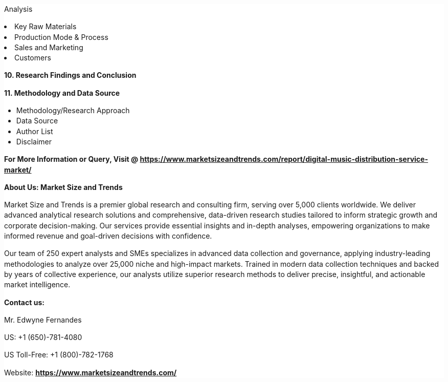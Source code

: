 Analysis</li><li>Key Raw Materials</li><li>Production Mode &amp; Process</li><li>Sales and Marketing</li><li>Customers</li></ul><p><strong>10. Research Findings and Conclusion</strong></p><p><strong>11. Methodology and Data Source</strong></p><ul><li>Methodology/Research Approach</li><li>Data Source</li><li>Author List</li><li>Disclaimer</li></ul></p><p><strong>For More Information or Query, Visit @ <a href="https://www.marketsizeandtrends.com/report/digital-music-distribution-service-market/">https://www.marketsizeandtrends.com/report/digital-music-distribution-service-market/</a></strong></p><p><strong>About Us: Market Size and Trends</strong></p><p>Market Size and Trends is a premier global research and consulting firm, serving over 5,000 clients worldwide. We deliver advanced analytical research solutions and comprehensive, data-driven research studies tailored to inform strategic growth and corporate decision-making. Our services provide essential insights and in-depth analyses, empowering organizations to make informed revenue and goal-driven decisions with confidence.</p><p>Our team of 250 expert analysts and SMEs specializes in advanced data collection and governance, applying industry-leading methodologies to analyze over 25,000 niche and high-impact markets. Trained in modern data collection techniques and backed by years of collective experience, our analysts utilize superior research methods to deliver precise, insightful, and actionable market intelligence.</p><p><strong>Contact us:</strong></p><p>Mr. Edwyne Fernandes</p><p>US: +1 (650)-781-4080</p><p>US Toll-Free: +1 (800)-782-1768</p><p>Website: <strong><a href="https://www.marketsizeandtrends.com/">https://www.marketsizeandtrends.com/</a></strong></p>
